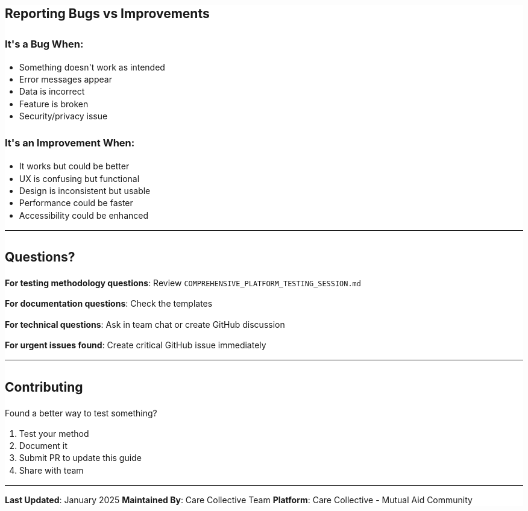 ## Reporting Bugs vs Improvements

### It's a Bug When:
- Something doesn't work as intended
- Error messages appear
- Data is incorrect
- Feature is broken
- Security/privacy issue

### It's an Improvement When:
- It works but could be better
- UX is confusing but functional
- Design is inconsistent but usable
- Performance could be faster
- Accessibility could be enhanced

---

## Questions?

**For testing methodology questions**: Review `COMPREHENSIVE_PLATFORM_TESTING_SESSION.md`

**For documentation questions**: Check the templates

**For technical questions**: Ask in team chat or create GitHub discussion

**For urgent issues found**: Create critical GitHub issue immediately

---

## Contributing

Found a better way to test something?
1. Test your method
2. Document it
3. Submit PR to update this guide
4. Share with team

---

**Last Updated**: January 2025
**Maintained By**: Care Collective Team
**Platform**: Care Collective - Mutual Aid Community
